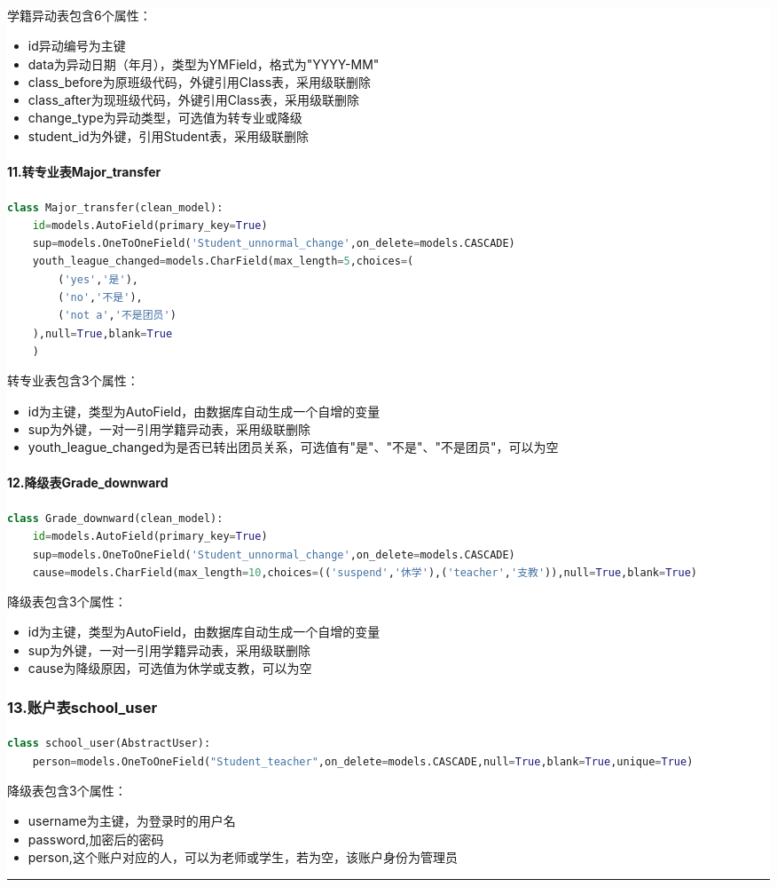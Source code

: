 学籍异动表包含6个属性：

- id异动编号为主键
- data为异动日期（年月），类型为YMField，格式为"YYYY-MM"
- class_before为原班级代码，外键引用Class表，采用级联删除
- class_after为现班级代码，外键引用Class表，采用级联删除
- change_type为异动类型，可选值为转专业或降级
- student_id为外键，引用Student表，采用级联删除

#### **11.转专业表Major_transfer**

```python
class Major_transfer(clean_model):
    id=models.AutoField(primary_key=True)
    sup=models.OneToOneField('Student_unnormal_change',on_delete=models.CASCADE)
    youth_league_changed=models.CharField(max_length=5,choices=(
        ('yes','是'),
        ('no','不是'),
        ('not a','不是团员')
    ),null=True,blank=True
    )
```

转专业表包含3个属性：

- id为主键，类型为AutoField，由数据库自动生成一个自增的变量
- sup为外键，一对一引用学籍异动表，采用级联删除
- youth_league_changed为是否已转出团员关系，可选值有"是"、"不是"、"不是团员"，可以为空

#### **12.降级表Grade_downward**

```python
class Grade_downward(clean_model):
    id=models.AutoField(primary_key=True)
    sup=models.OneToOneField('Student_unnormal_change',on_delete=models.CASCADE)
    cause=models.CharField(max_length=10,choices=(('suspend','休学'),('teacher','支教')),null=True,blank=True)
```

降级表包含3个属性：

- id为主键，类型为AutoField，由数据库自动生成一个自增的变量
- sup为外键，一对一引用学籍异动表，采用级联删除
- cause为降级原因，可选值为休学或支教，可以为空

### **13.账户表school_user**

```python
class school_user(AbstractUser):
    person=models.OneToOneField("Student_teacher",on_delete=models.CASCADE,null=True,blank=True,unique=True)
```

降级表包含3个属性：

- username为主键，为登录时的用户名
- password,加密后的密码
- person,这个账户对应的人，可以为老师或学生，若为空，该账户身份为管理员

---